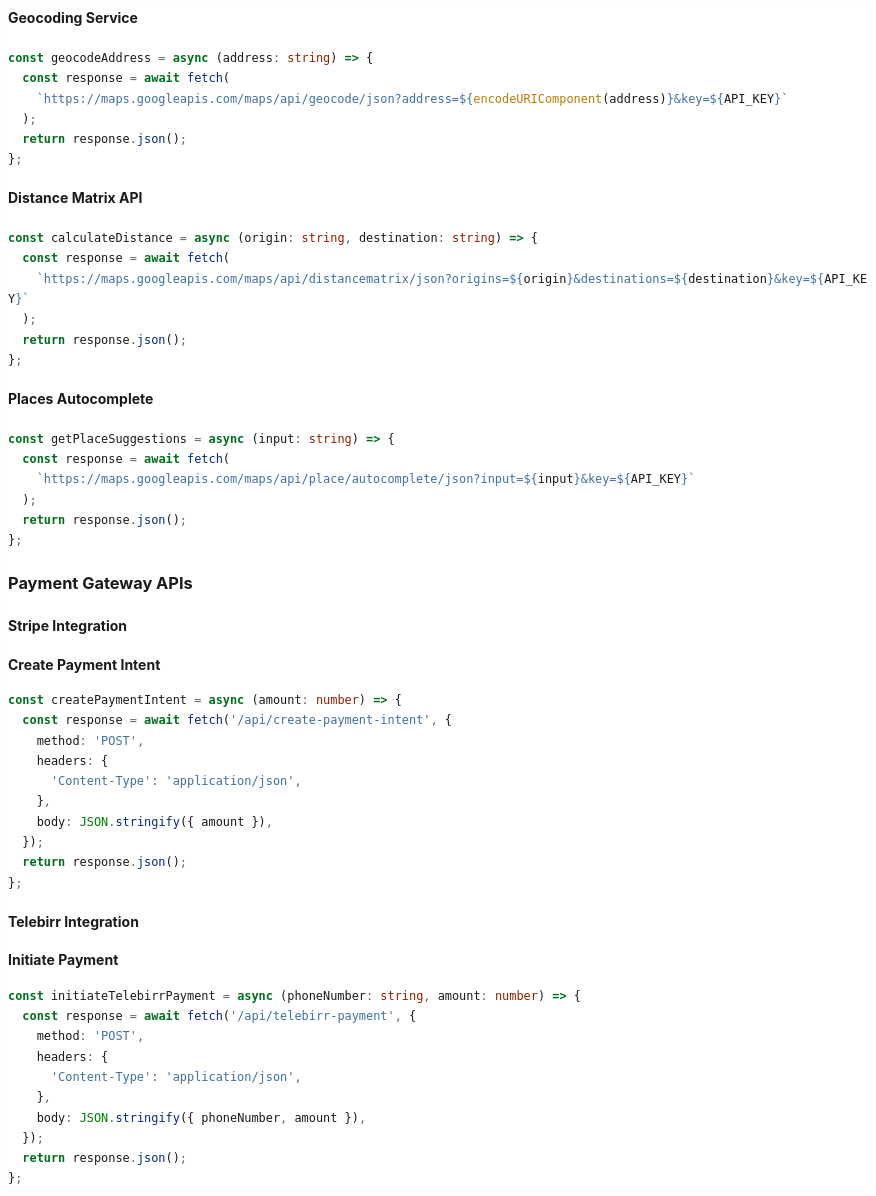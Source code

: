 #### Geocoding Service
```typescript
const geocodeAddress = async (address: string) => {
  const response = await fetch(
    `https://maps.googleapis.com/maps/api/geocode/json?address=${encodeURIComponent(address)}&key=${API_KEY}`
  );
  return response.json();
};
```

#### Distance Matrix API
```typescript
const calculateDistance = async (origin: string, destination: string) => {
  const response = await fetch(
    `https://maps.googleapis.com/maps/api/distancematrix/json?origins=${origin}&destinations=${destination}&key=${API_KEY}`
  );
  return response.json();
};
```

#### Places Autocomplete
```typescript
const getPlaceSuggestions = async (input: string) => {
  const response = await fetch(
    `https://maps.googleapis.com/maps/api/place/autocomplete/json?input=${input}&key=${API_KEY}`
  );
  return response.json();
};
```

### Payment Gateway APIs

#### Stripe Integration

**Create Payment Intent**
```typescript
const createPaymentIntent = async (amount: number) => {
  const response = await fetch('/api/create-payment-intent', {
    method: 'POST',
    headers: {
      'Content-Type': 'application/json',
    },
    body: JSON.stringify({ amount }),
  });
  return response.json();
};
```

#### Telebirr Integration

**Initiate Payment**
```typescript
const initiateTelebirrPayment = async (phoneNumber: string, amount: number) => {
  const response = await fetch('/api/telebirr-payment', {
    method: 'POST',
    headers: {
      'Content-Type': 'application/json',
    },
    body: JSON.stringify({ phoneNumber, amount }),
  });
  return response.json();
};
```
